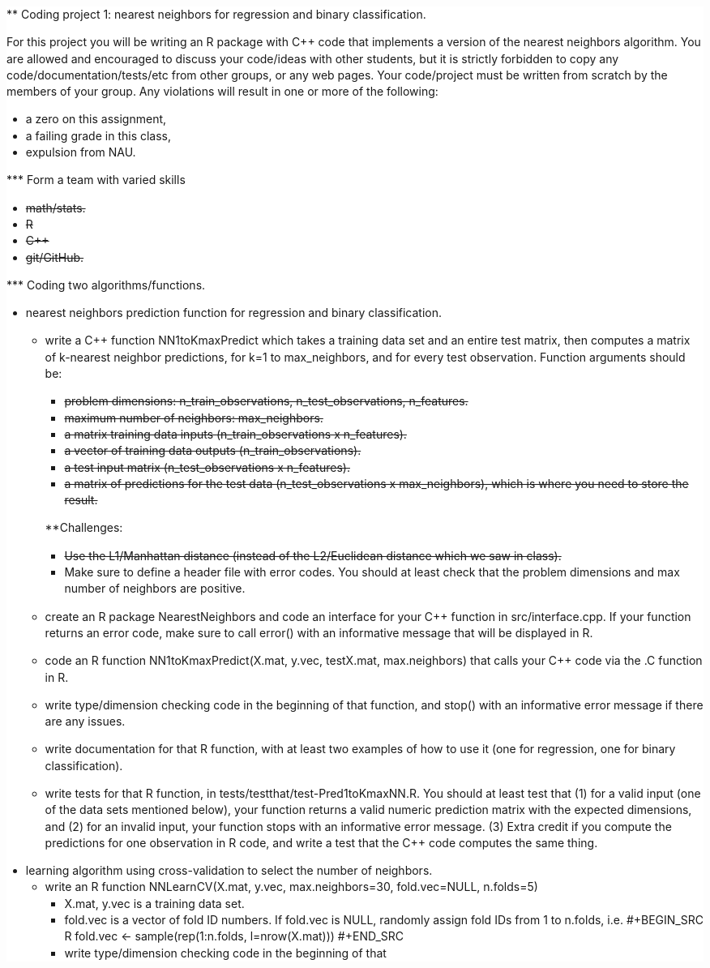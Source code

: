 ** Coding project 1: nearest neighbors for regression and binary classification.

For this project you will be writing an R package with C++ code
that implements a version of the nearest neighbors algorithm.
You are allowed and encouraged to discuss your code/ideas with other students,
but it is strictly forbidden to copy any code/documentation/tests/etc from other groups,
or any web pages. Your code/project must be written from scratch by the members of your group. 
Any violations will result in one or more of the following: 
- a zero on this assignment, 
- a failing grade in this class,
- expulsion from NAU.

*** Form a team with varied skills
- ~~math/stats.~~
- ~~R~~
- ~~C++~~
- ~~git/GitHub.~~

*** Coding two algorithms/functions.
- nearest neighbors prediction function for regression and binary classification.
  - write a C++ function NN1toKmaxPredict
    which takes a training data set and an entire test matrix,
    then computes a matrix of k-nearest neighbor predictions,
    for k=1 to max_neighbors, and for every test observation.
    Function arguments should be:
    - ~~problem dimensions: n_train_observations, n_test_observations, n_features.~~
    - ~~maximum number of neighbors: max_neighbors.~~
    - ~~a matrix training data inputs (n_train_observations x n_features).~~ 
    - ~~a vector of training data outputs (n_train_observations).~~
    - ~~a test input matrix (n_test_observations x n_features).~~
    - ~~a matrix of predictions for the test data (n_test_observations x max_neighbors), 
    	which is where you need to store the result.~~
    
    **Challenges:
    - ~~Use the L1/Manhattan distance 
      (instead of the L2/Euclidean distance which we saw in class).~~
    - Make sure to define a header file with error codes.
      You should at least check that the problem dimensions and max number of neighbors are positive.
  - create an R package NearestNeighbors and code an interface for your C++ function in src/interface.cpp.
    If your function returns an error code, make sure to
    call error() with an informative message that will be displayed in R.
  - code an R function NN1toKmaxPredict(X.mat, y.vec, testX.mat, max.neighbors)
    that calls your C++ code via the .C function in R.
  - write type/dimension checking code in the beginning of that function,
    and stop() with an informative error message if there are any issues.
  - write documentation for that R function,
    with at least two examples of how to use it
    (one for regression, one for binary classification).
  - write tests for that R function, in tests/testthat/test-Pred1toKmaxNN.R.
    You should at least test that (1) for a valid input (one of the data sets mentioned below),
    your function returns a valid numeric prediction matrix with
    the expected dimensions, and (2) for an invalid input, 
    your function stops with an informative error message.
    (3) Extra credit if you compute the predictions for one observation in R code,
    and write a test that the C++ code computes the same thing.
- learning algorithm using cross-validation to select the number of neighbors.
  - write an R function NNLearnCV(X.mat, y.vec, max.neighbors=30, fold.vec=NULL, n.folds=5)
    - X.mat, y.vec is a training data set.
    - fold.vec is a vector of fold ID numbers. If fold.vec is NULL,
      randomly assign fold IDs from 1 to n.folds, i.e. 
#+BEGIN_SRC R
  fold.vec <- sample(rep(1:n.folds, l=nrow(X.mat)))
#+END_SRC
    - write type/dimension checking code in the beginning of that